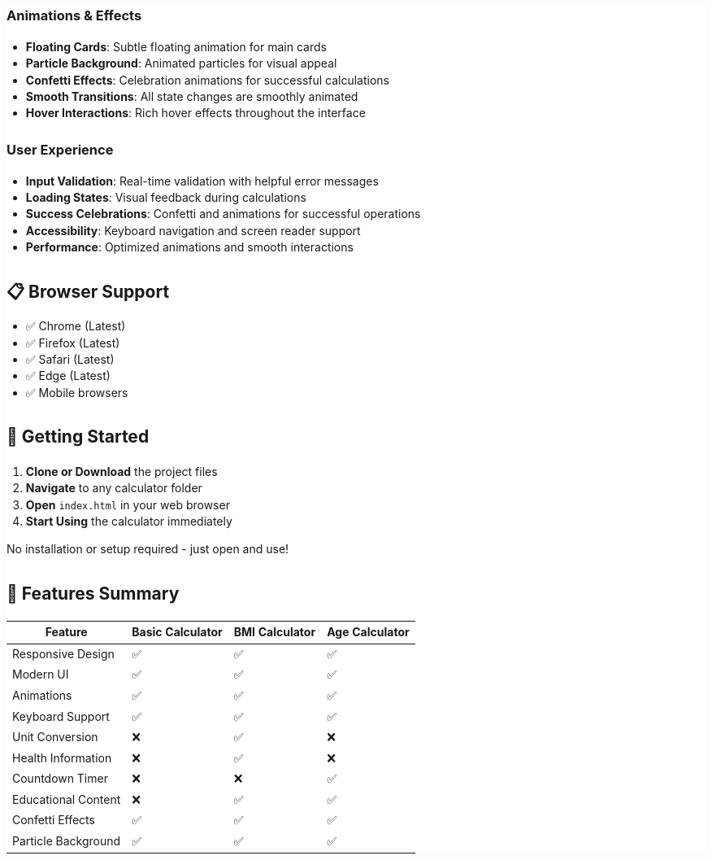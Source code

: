 ### Animations & Effects
- **Floating Cards**: Subtle floating animation for main cards
- **Particle Background**: Animated particles for visual appeal
- **Confetti Effects**: Celebration animations for successful calculations
- **Smooth Transitions**: All state changes are smoothly animated
- **Hover Interactions**: Rich hover effects throughout the interface

### User Experience
- **Input Validation**: Real-time validation with helpful error messages
- **Loading States**: Visual feedback during calculations
- **Success Celebrations**: Confetti and animations for successful operations
- **Accessibility**: Keyboard navigation and screen reader support
- **Performance**: Optimized animations and smooth interactions

## 📋 Browser Support

- ✅ Chrome (Latest)
- ✅ Firefox (Latest)
- ✅ Safari (Latest)
- ✅ Edge (Latest)
- ✅ Mobile browsers

## 🚀 Getting Started

1. **Clone or Download** the project files
2. **Navigate** to any calculator folder
3. **Open** `index.html` in your web browser
4. **Start Using** the calculator immediately

No installation or setup required - just open and use!

## 🎉 Features Summary

| Feature | Basic Calculator | BMI Calculator | Age Calculator |
|---------|------------------|----------------|----------------|
| Responsive Design | ✅ | ✅ | ✅ |
| Modern UI | ✅ | ✅ | ✅ |
| Animations | ✅ | ✅ | ✅ |
| Keyboard Support | ✅ | ✅ | ✅ |
| Unit Conversion | ❌ | ✅ | ❌ |
| Health Information | ❌ | ✅ | ❌ |
| Countdown Timer | ❌ | ❌ | ✅ |
| Educational Content | ❌ | ✅ | ✅ |
| Confetti Effects | ✅ | ✅ | ✅ |
| Particle Background | ✅ | ✅ | ✅ |
